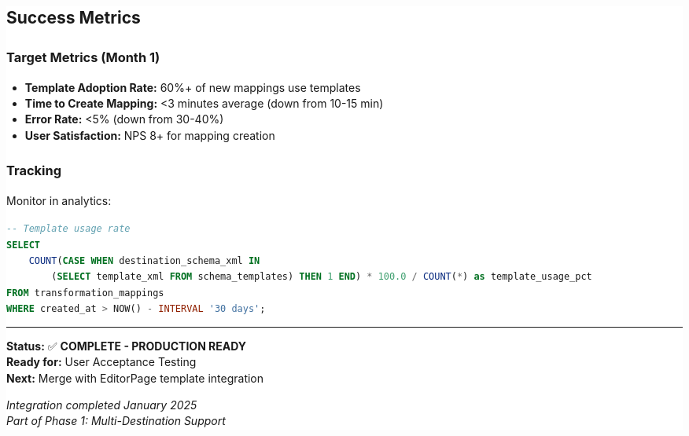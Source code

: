 
## Success Metrics

### Target Metrics (Month 1)
- **Template Adoption Rate:** 60%+ of new mappings use templates
- **Time to Create Mapping:** <3 minutes average (down from 10-15 min)
- **Error Rate:** <5% (down from 30-40%)
- **User Satisfaction:** NPS 8+ for mapping creation

### Tracking
Monitor in analytics:
```sql
-- Template usage rate
SELECT 
    COUNT(CASE WHEN destination_schema_xml IN 
        (SELECT template_xml FROM schema_templates) THEN 1 END) * 100.0 / COUNT(*) as template_usage_pct
FROM transformation_mappings
WHERE created_at > NOW() - INTERVAL '30 days';
```

---

**Status:** ✅ **COMPLETE - PRODUCTION READY**  
**Ready for:** User Acceptance Testing  
**Next:** Merge with EditorPage template integration

*Integration completed January 2025*  
*Part of Phase 1: Multi-Destination Support*

